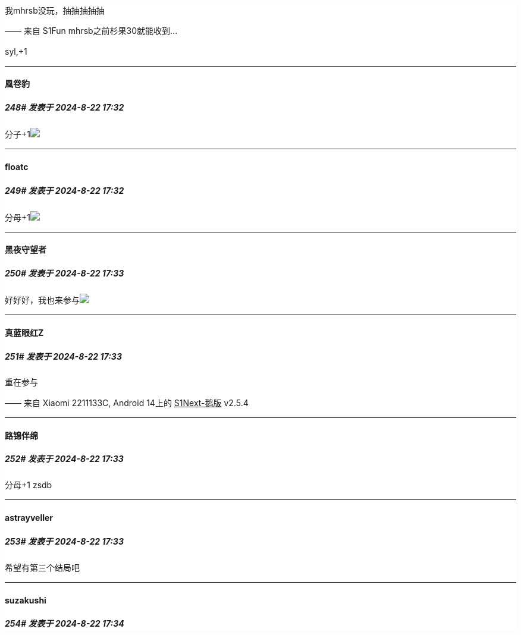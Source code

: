 我mhrsb没玩，抽抽抽抽抽

—— 来自 S1Fun</blockquote>
mhrsb之前杉果30就能收到...

syl,+1

*****

####  風卷豹  
##### 248#       发表于 2024-8-22 17:32

分子+1<img src="https://static.saraba1st.com/image/smiley/face2017/072.png" referrerpolicy="no-referrer">

*****

####  floatc  
##### 249#       发表于 2024-8-22 17:32

分母+1<img src="https://static.saraba1st.com/image/smiley/face2017/074.png" referrerpolicy="no-referrer">

*****

####  黑夜守望者  
##### 250#       发表于 2024-8-22 17:33

好好好，我也来参与<img src="https://static.saraba1st.com/image/smiley/face2017/067.png" referrerpolicy="no-referrer">

*****

####  真蓝眼红Z  
##### 251#       发表于 2024-8-22 17:33

重在参与

—— 来自 Xiaomi 2211133C, Android 14上的 [S1Next-鹅版](https://github.com/ykrank/S1-Next/releases) v2.5.4

*****

####  路锦伴绵  
##### 252#       发表于 2024-8-22 17:33

分母+1 zsdb

*****

####  astrayveller  
##### 253#       发表于 2024-8-22 17:33

希望有第三个结局吧

*****

####  suzakushi  
##### 254#       发表于 2024-8-22 17:34
